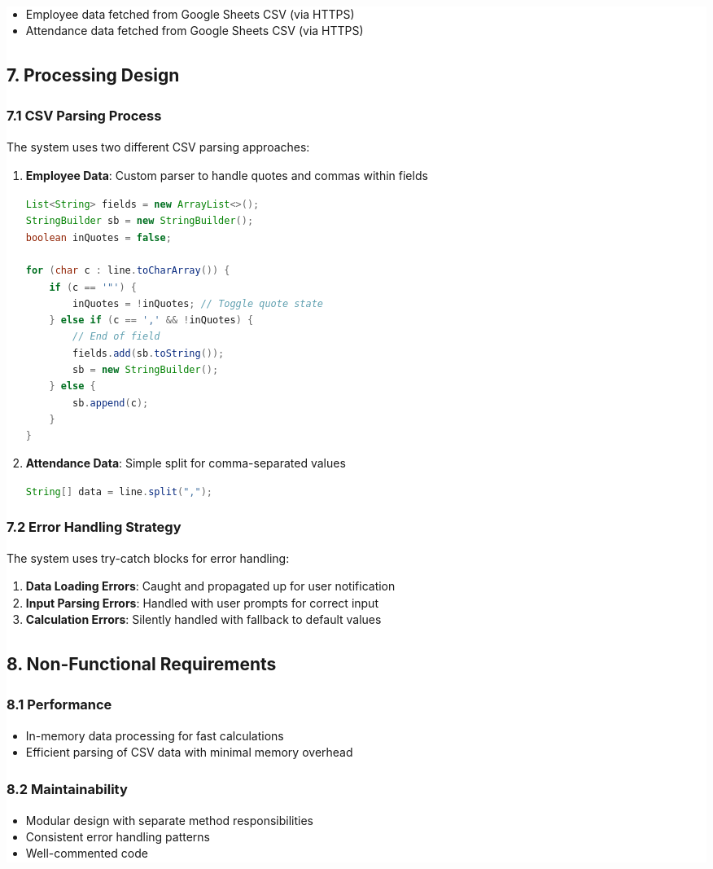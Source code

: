 - Employee data fetched from Google Sheets CSV (via HTTPS)
- Attendance data fetched from Google Sheets CSV (via HTTPS)

## 7. Processing Design

### 7.1 CSV Parsing Process

The system uses two different CSV parsing approaches:

1. **Employee Data**: Custom parser to handle quotes and commas within fields

   ```java
   List<String> fields = new ArrayList<>();
   StringBuilder sb = new StringBuilder();
   boolean inQuotes = false;

   for (char c : line.toCharArray()) {
       if (c == '"') {
           inQuotes = !inQuotes; // Toggle quote state
       } else if (c == ',' && !inQuotes) {
           // End of field
           fields.add(sb.toString());
           sb = new StringBuilder();
       } else {
           sb.append(c);
       }
   }
   ```
2. **Attendance Data**: Simple split for comma-separated values

   ```java
   String[] data = line.split(",");
   ```

### 7.2 Error Handling Strategy

The system uses try-catch blocks for error handling:

1. **Data Loading Errors**: Caught and propagated up for user notification
2. **Input Parsing Errors**: Handled with user prompts for correct input
3. **Calculation Errors**: Silently handled with fallback to default values

## 8. Non-Functional Requirements

### 8.1 Performance

- In-memory data processing for fast calculations
- Efficient parsing of CSV data with minimal memory overhead

### 8.2 Maintainability

- Modular design with separate method responsibilities
- Consistent error handling patterns
- Well-commented code
